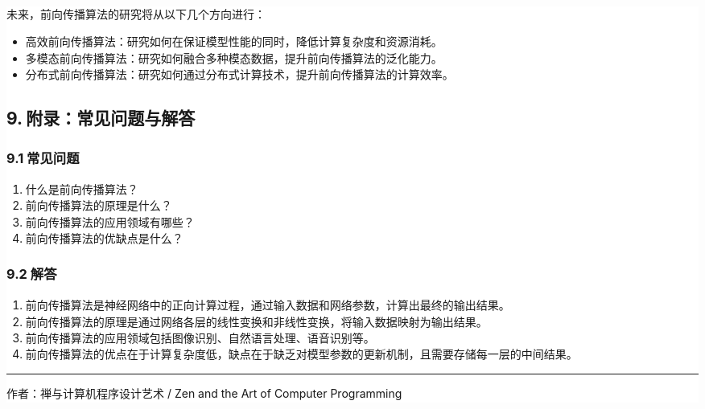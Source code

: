 未来，前向传播算法的研究将从以下几个方向进行：

- 高效前向传播算法：研究如何在保证模型性能的同时，降低计算复杂度和资源消耗。
- 多模态前向传播算法：研究如何融合多种模态数据，提升前向传播算法的泛化能力。
- 分布式前向传播算法：研究如何通过分布式计算技术，提升前向传播算法的计算效率。

## 9. 附录：常见问题与解答

### 9.1 常见问题

1. 什么是前向传播算法？
2. 前向传播算法的原理是什么？
3. 前向传播算法的应用领域有哪些？
4. 前向传播算法的优缺点是什么？

### 9.2 解答

1. 前向传播算法是神经网络中的正向计算过程，通过输入数据和网络参数，计算出最终的输出结果。
2. 前向传播算法的原理是通过网络各层的线性变换和非线性变换，将输入数据映射为输出结果。
3. 前向传播算法的应用领域包括图像识别、自然语言处理、语音识别等。
4. 前向传播算法的优点在于计算复杂度低，缺点在于缺乏对模型参数的更新机制，且需要存储每一层的中间结果。

---

作者：禅与计算机程序设计艺术 / Zen and the Art of Computer Programming

